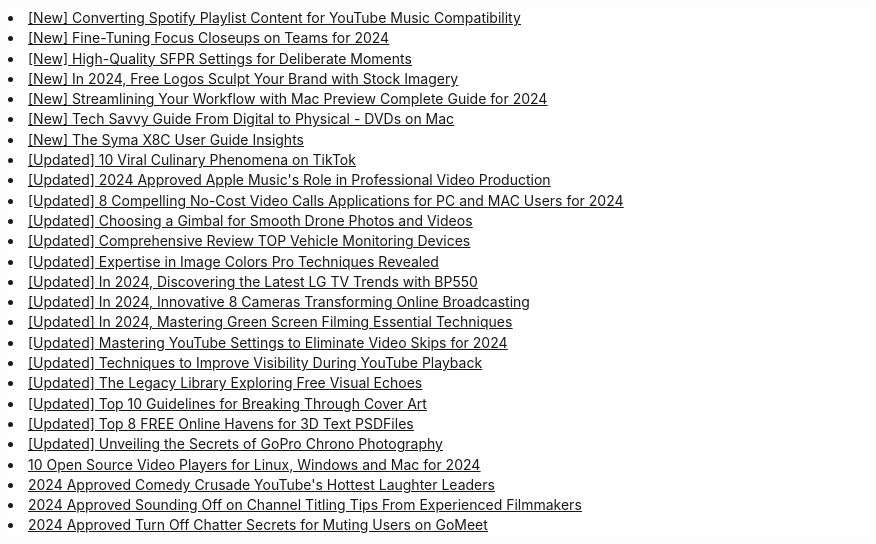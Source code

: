 <li><a href="https://youtube-zero.techidaily.com/onverting-spotify-playlist-content-for-youtube-music-compatibility/"><u>[New] Converting Spotify Playlist Content for YouTube Music Compatibility</u></a></li>
<li><a href="https://article-helps.techidaily.com/new-fine-tuning-focus-closeups-on-teams-for-2024/"><u>[New] Fine-Tuning Focus  Closeups on Teams for 2024</u></a></li>
<li><a href="https://article-helps.techidaily.com/new-high-quality-sfpr-settings-for-deliberate-moments/"><u>[New] High-Quality SFPR Settings for Deliberate Moments</u></a></li>
<li><a href="https://article-helps.techidaily.com/new-in-2024-free-logos-sculpt-your-brand-with-stock-imagery/"><u>[New] In 2024, Free Logos  Sculpt Your Brand with Stock Imagery</u></a></li>
<li><a href="https://article-helps.techidaily.com/new-streamlining-your-workflow-with-mac-preview-complete-guide-for-2024/"><u>[New] Streamlining Your Workflow with Mac Preview  Complete Guide for 2024</u></a></li>
<li><a href="https://article-helps.techidaily.com/new-tech-savvy-guide-from-digital-to-physical-dvds-on-mac/"><u>[New] Tech Savvy Guide  From Digital to Physical - DVDs on Mac</u></a></li>
<li><a href="https://article-helps.techidaily.com/new-the-syma-x8c-user-guide-insights/"><u>[New] The Syma X8C User Guide Insights</u></a></li>
<li><a href="https://tiktok-video-recordings.techidaily.com/updated-10-viral-culinary-phenomena-on-tiktok/"><u>[Updated] 10 Viral Culinary Phenomena on TikTok</u></a></li>
<li><a href="https://article-helps.techidaily.com/updated-2024-approved-apple-musics-role-in-professional-video-production/"><u>[Updated] 2024 Approved  Apple Music's Role in Professional Video Production</u></a></li>
<li><a href="https://screen-sharing-recording.techidaily.com/updated-8-compelling-no-cost-video-calls-applications-for-pc-and-mac-users-for-2024/"><u>[Updated] 8 Compelling No-Cost Video Calls Applications for PC and MAC Users for 2024</u></a></li>
<li><a href="https://article-helps.techidaily.com/updated-choosing-a-gimbal-for-smooth-drone-photos-and-videos/"><u>[Updated] Choosing a Gimbal for Smooth Drone Photos and Videos</u></a></li>
<li><a href="https://article-helps.techidaily.com/updated-comprehensive-review-top-vehicle-monitoring-devices/"><u>[Updated] Comprehensive Review  TOP Vehicle Monitoring Devices</u></a></li>
<li><a href="https://article-helps.techidaily.com/updated-expertise-in-image-colors-pro-techniques-revealed/"><u>[Updated] Expertise in Image Colors  Pro Techniques Revealed</u></a></li>
<li><a href="https://article-helps.techidaily.com/updated-in-2024-discovering-the-latest-lg-tv-trends-with-bp550/"><u>[Updated] In 2024, Discovering the Latest LG TV Trends with BP550</u></a></li>
<li><a href="https://article-helps.techidaily.com/updated-in-2024-innovative-8-cameras-transforming-online-broadcasting/"><u>[Updated] In 2024, Innovative 8 Cameras Transforming Online Broadcasting</u></a></li>
<li><a href="https://article-helps.techidaily.com/updated-in-2024-mastering-green-screen-filming-essential-techniques/"><u>[Updated] In 2024, Mastering Green Screen Filming  Essential Techniques</u></a></li>
<li><a href="https://article-helps.techidaily.com/updated-mastering-youtube-settings-to-eliminate-video-skips-for-2024/"><u>[Updated] Mastering YouTube Settings to Eliminate Video Skips for 2024</u></a></li>
<li><a href="https://facebook-video-share.techidaily.com/updated-techniques-to-improve-visibility-during-youtube-playback/"><u>[Updated] Techniques to Improve Visibility During YouTube Playback</u></a></li>
<li><a href="https://some-approaches.techidaily.com/updated-the-legacy-library-exploring-free-visual-echoes/"><u>[Updated] The Legacy Library  Exploring Free Visual Echoes</u></a></li>
<li><a href="https://article-helps.techidaily.com/updated-top-10-guidelines-for-breaking-through-cover-art/"><u>[Updated] Top 10 Guidelines for Breaking Through Cover Art</u></a></li>
<li><a href="https://article-helps.techidaily.com/updated-top-8-free-online-havens-for-3d-text-psdfiles/"><u>[Updated] Top 8 FREE Online Havens for 3D Text PSDFiles</u></a></li>
<li><a href="https://some-skills.techidaily.com/updated-unveiling-the-secrets-of-gopro-chrono-photography/"><u>[Updated] Unveiling the Secrets of GoPro Chrono Photography</u></a></li>
<li><a href="https://extra-lessons.techidaily.com/10-open-source-video-players-for-linux-windows-and-mac-for-2024/"><u>10 Open Source Video Players for Linux, Windows and Mac for 2024</u></a></li>
<li><a href="https://youtube-zero.techidaily.com/approved-comedy-crusade-youtubes-hottest-laughter-leaders/"><u>2024 Approved  Comedy Crusade  YouTube's Hottest Laughter Leaders</u></a></li>
<li><a href="https://youtube-data.techidaily.com/approved-sounding-off-on-channel-titling-tips-from-experienced-filmmakers/"><u>2024 Approved  Sounding Off on Channel Titling  Tips From Experienced Filmmakers</u></a></li>
<li><a href="https://screen-activity-recording.techidaily.com/2024-approved-turn-off-chatter-secrets-for-muting-users-on-gomeet/"><u>2024 Approved  Turn Off Chatter  Secrets for Muting Users on GoMeet</u></a></li>